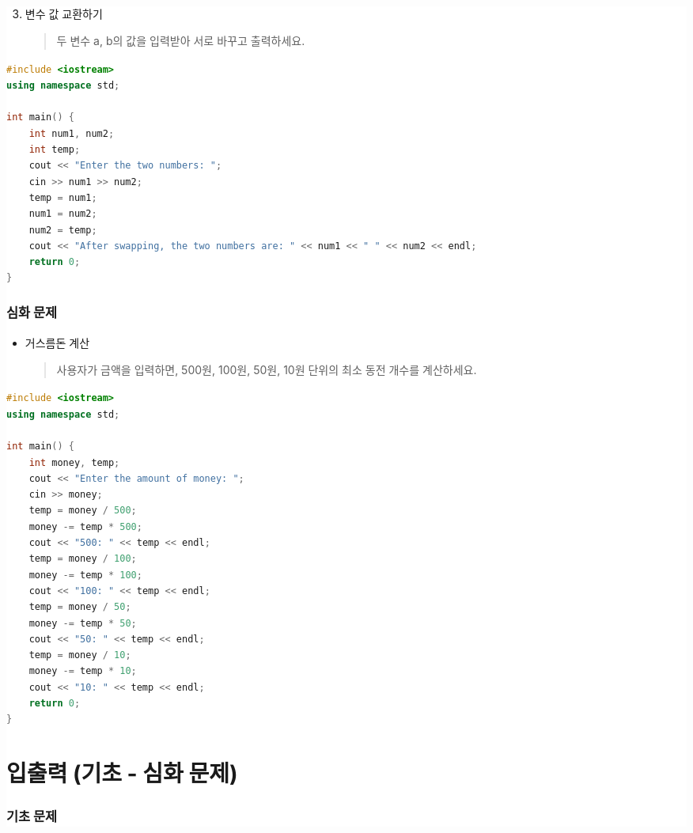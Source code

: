 3. 변수 값 교환하기
    >두 변수 a, b의 값을 입력받아 서로 바꾸고 출력하세요.

```cpp
#include <iostream>
using namespace std;

int main() {
    int num1, num2;
    int temp;
    cout << "Enter the two numbers: ";
    cin >> num1 >> num2;
    temp = num1;
    num1 = num2;
    num2 = temp;
    cout << "After swapping, the two numbers are: " << num1 << " " << num2 << endl;
    return 0;
}
```

### 심화 문제
- 거스름돈 계산  
    >사용자가 금액을 입력하면, 500원, 100원, 50원, 10원 단위의 최소 동전 개수를 계산하세요.

```cpp
#include <iostream>
using namespace std;

int main() {
    int money, temp;
    cout << "Enter the amount of money: ";
    cin >> money;
    temp = money / 500;
    money -= temp * 500;
    cout << "500: " << temp << endl;
    temp = money / 100;
    money -= temp * 100;
    cout << "100: " << temp << endl;
    temp = money / 50;
    money -= temp * 50;
    cout << "50: " << temp << endl;
    temp = money / 10;
    money -= temp * 10;
    cout << "10: " << temp << endl;
    return 0;
}
```

# 입출력 (기초 - 심화 문제)
### 기초 문제
